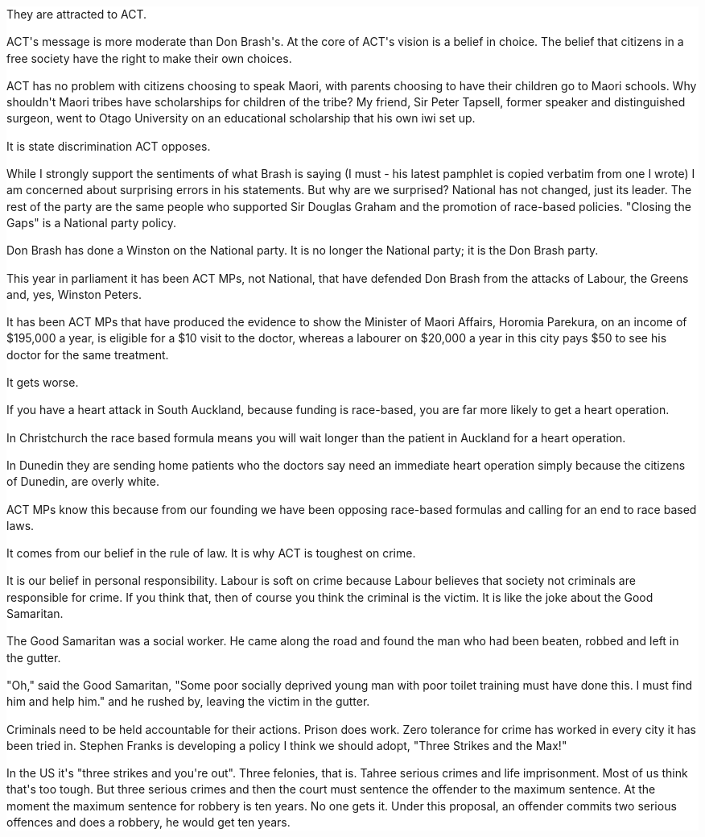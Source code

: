 They are attracted to ACT.

ACT's message is more moderate than Don Brash's. At the core of ACT's vision is a belief in choice. The belief that citizens in a free society have the right to make their own choices.

ACT has no problem with citizens choosing to speak Maori, with parents choosing to have their children go to Maori schools. Why shouldn't Maori tribes have scholarships for children of the tribe? My friend, Sir Peter Tapsell, former speaker and distinguished surgeon, went to Otago University on an educational scholarship that his own iwi set up.

It is state discrimination ACT opposes.

While I strongly support the sentiments of what Brash is saying (I must - his latest pamphlet is copied verbatim from one I wrote) I am concerned about surprising errors in his statements. But why are we surprised? National has not changed, just its leader. The rest of the party are the same people who supported Sir Douglas Graham and the promotion of race-based policies. "Closing the Gaps" is a National party policy.

Don Brash has done a Winston on the National party. It is no longer the National party; it is the Don Brash party.

This year in parliament it has been ACT MPs, not National, that have defended Don Brash from the attacks of Labour, the Greens and, yes, Winston Peters.

It has been ACT MPs that have produced the evidence to show the Minister of Maori Affairs, Horomia Parekura, on an income of $195,000 a year, is eligible for a $10 visit to the doctor, whereas a labourer on $20,000 a year in this city pays $50 to see his doctor for the same treatment.

It gets worse.

If you have a heart attack in South Auckland, because funding is race-based, you are far more likely to get a heart operation.

In Christchurch the race based formula means you will wait longer than the patient in Auckland for a heart operation.

In Dunedin they are sending home patients who the doctors say need an immediate heart operation simply because the citizens of Dunedin, are overly white.

ACT MPs know this because from our founding we have been opposing race-based formulas and calling for an end to race based laws.

It comes from our belief in the rule of law. It is why ACT is toughest on crime.

It is our belief in personal responsibility. Labour is soft on crime because Labour believes that society not criminals are responsible for crime. If you think that, then of course you think the criminal is the victim. It is like the joke about the Good Samaritan.

The Good Samaritan was a social worker. He came along the road and found the man who had been beaten, robbed and left in the gutter.

"Oh," said the Good Samaritan, "Some poor socially deprived young man with poor toilet training must have done this. I must find him and help him." and he rushed by, leaving the victim in the gutter.

Criminals need to be held accountable for their actions. Prison does work. Zero tolerance for crime has worked in every city it has been tried in. Stephen Franks is developing a policy I think we should adopt, "Three Strikes and the Max!"

In the US it's "three strikes and you're out". Three felonies, that is. Tahree serious crimes and life imprisonment. Most of us think that's too tough. But three serious crimes and then the court must sentence the offender to the maximum sentence. At the moment the maximum sentence for robbery is ten years. No one gets it. Under this proposal, an offender commits two serious offences and does a robbery, he would get ten years.
